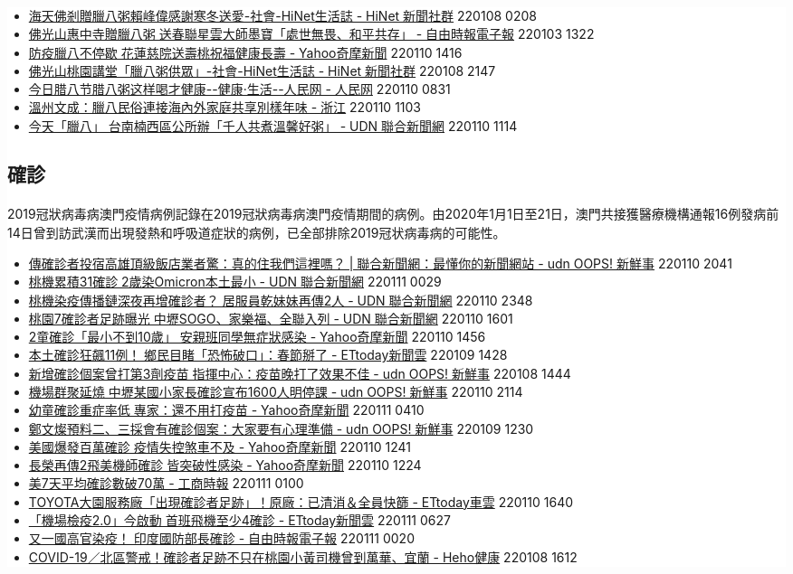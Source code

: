 - [海天佛剎贈臘八粥賴峰偉感謝寒冬送愛-社會-HiNet生活誌 - HiNet 新聞社群](https://times.hinet.net/news/23698648 "海天佛剎贈臘八粥賴峰偉感謝寒冬送愛-社會-HiNet生活誌 - HiNet 新聞社群") 220108 0208
- [佛光山惠中寺贈臘八粥 送春聯星雲大師墨寶「處世無畏、和平共存」 - 自由時報電子報](https://news.ltn.com.tw/news/life/breakingnews/3788304 "佛光山惠中寺贈臘八粥 送春聯星雲大師墨寶「處世無畏、和平共存」 - 自由時報電子報") 220103 1322
- [防疫臘八不停歇 花蓮慈院送壽桃祝福健康長壽 - Yahoo奇摩新聞](https://tw.news.yahoo.com/%E9%98%B2%E7%96%AB%E8%87%98%E5%85%AB%E4%B8%8D%E5%81%9C%E6%AD%87-%E8%8A%B1%E8%93%AE%E6%85%88%E9%99%A2%E9%80%81%E5%A3%BD%E6%A1%83%E7%A5%9D%E7%A6%8F%E5%81%A5%E5%BA%B7%E9%95%B7%E5%A3%BD-061608662.html "防疫臘八不停歇 花蓮慈院送壽桃祝福健康長壽 - Yahoo奇摩新聞") 220110 1416
- [佛光山桃園講堂「臘八粥供眾」-社會-HiNet生活誌 - HiNet 新聞社群](https://times.hinet.net/picNews/23699700 "佛光山桃園講堂「臘八粥供眾」-社會-HiNet生活誌 - HiNet 新聞社群") 220108 2147
- [今日腊八节腊八粥这样喝才健康--健康·生活--人民网 - 人民网](http://health.people.com.cn/n1/2022/0110/c14739-32327547.html "今日腊八节腊八粥这样喝才健康--健康·生活--人民网 - 人民网") 220110 0831
- [溫州文成：臘八民俗連接海內外家庭共享別樣年味 - 浙江](http://zj.people.com.cn/BIG5/n2/2022/0110/c186327-35088776.html "溫州文成：臘八民俗連接海內外家庭共享別樣年味 - 浙江") 220110 1103
- [今天「臘八」 台南楠西區公所辦「千人共煮溫馨好粥」 - UDN 聯合新聞網](https://udn.com/news/story/7326/6022051?from=udn-catelistnews_ch2 "今天「臘八」 台南楠西區公所辦「千人共煮溫馨好粥」 - UDN 聯合新聞網") 220110 1114

## 確診

2019冠狀病毒病澳門疫情病例記錄在2019冠狀病毒病澳門疫情期間的病例。由2020年1月1日至21日，澳門共接獲醫療機構通報16例發病前14日曾到訪武漢而出現發熱和呼吸道症狀的病例，已全部排除2019冠状病毒病的可能性。


- [傳確診者投宿高雄頂級飯店業者驚：真的住我們這裡嗎？ | 聯合新聞網：最懂你的新聞網站 - udn OOPS! 新鮮事](https://udn.com/news/story/120940/6023701 "傳確診者投宿高雄頂級飯店業者驚：真的住我們這裡嗎？ | 聯合新聞網：最懂你的新聞網站 - udn OOPS! 新鮮事") 220110 2041
- [桃機累積31確診 2歲染Omicron本土最小 - UDN 聯合新聞網](https://udn.com/news/story/120940/6024068 "桃機累積31確診 2歲染Omicron本土最小 - UDN 聯合新聞網") 220111 0029
- [桃機染疫傳播鏈深夜再增確診者？ 居服員乾妹妹再傳2人 - UDN 聯合新聞網](https://udn.com/news/story/120940/6024093 "桃機染疫傳播鏈深夜再增確診者？ 居服員乾妹妹再傳2人 - UDN 聯合新聞網") 220110 2348
- [桃園7確診者足跡曝光 中壢SOGO、家樂福、全聯入列 - UDN 聯合新聞網](https://udn.com/news/story/120940/6023057 "桃園7確診者足跡曝光 中壢SOGO、家樂福、全聯入列 - UDN 聯合新聞網") 220110 1601
- [2童確診「最小不到10歲」 安親班同學無症狀感染 - Yahoo奇摩新聞](https://tw.news.yahoo.com/%E6%9C%AC%E5%9C%9F%E5%A2%9E6%E4%BA%BA-%E6%9C%80%E5%B0%8F%E7%A2%BA%E8%A8%BA%E4%B8%8D%E5%88%B010%E6%AD%B2-%E5%B1%85%E6%9C%8D%E5%93%A1%E9%A1%A75%E5%AE%B6%E5%BA%AD%E6%81%90%E6%93%B4%E6%95%A3-062649600.html "2童確診「最小不到10歲」 安親班同學無症狀感染 - Yahoo奇摩新聞") 220110 1456
- [本土確診狂飆11例！ 鄉民目睹「恐怖破口」：春節掰了 - ETtoday新聞雲](https://www.ettoday.net/news/20220109/2165095.htm "本土確診狂飆11例！ 鄉民目睹「恐怖破口」：春節掰了 - ETtoday新聞雲") 220109 1428
- [新增確診個案曾打第3劑疫苗 指揮中心：疫苗晚打了效果不佳 - udn OOPS! 新鮮事](https://udn.com/news/story/120940/6019075 "新增確診個案曾打第3劑疫苗 指揮中心：疫苗晚打了效果不佳 - udn OOPS! 新鮮事") 220108 1444
- [機場群聚延燒 中壢某國小家長確診宣布1600人明停課 - udn OOPS! 新鮮事](https://udn.com/news/story/120940/6023744 "機場群聚延燒 中壢某國小家長確診宣布1600人明停課 - udn OOPS! 新鮮事") 220110 2114
- [幼童確診重症率低 專家：還不用打疫苗 - Yahoo奇摩新聞](https://tw.news.yahoo.com/%E5%B9%BC%E7%AB%A5%E7%A2%BA%E8%A8%BA%E9%87%8D%E7%97%87%E7%8E%87%E4%BD%8E-%E5%B0%88%E5%AE%B6-%E9%82%84%E4%B8%8D%E7%94%A8%E6%89%93%E7%96%AB%E8%8B%97-201000533.html "幼童確診重症率低 專家：還不用打疫苗 - Yahoo奇摩新聞") 220111 0410
- [鄭文燦預料二、三採會有確診個案：大家要有心理準備 - udn OOPS! 新鮮事](https://udn.com/news/story/120940/6020361 "鄭文燦預料二、三採會有確診個案：大家要有心理準備 - udn OOPS! 新鮮事") 220109 1230
- [美國爆發百萬確診 疫情失控煞車不及 - Yahoo奇摩新聞](https://tw.news.yahoo.com/%E7%BE%8E%E5%9C%8B%E7%88%86%E7%99%BC%E7%99%BE%E8%90%AC%E7%A2%BA%E8%A8%BA-%E7%96%AB%E6%83%85%E5%A4%B1%E6%8E%A7%E7%85%9E%E8%BB%8A%E4%B8%8D%E5%8F%8A-023856259.html "美國爆發百萬確診 疫情失控煞車不及 - Yahoo奇摩新聞") 220110 1241
- [長榮再傳2飛美機師確診 皆突破性感染 - Yahoo奇摩新聞](https://tw.news.yahoo.com/%E9%95%B7%E6%A6%AE%E5%86%8D%E5%82%B32%E9%A3%9B%E7%BE%8E%E6%A9%9F%E5%B8%AB%E7%A2%BA%E8%A8%BA-%E7%9A%86%E7%AA%81%E7%A0%B4%E6%80%A7%E6%84%9F%E6%9F%93-042000418.html "長榮再傳2飛美機師確診 皆突破性感染 - Yahoo奇摩新聞") 220110 1224
- [美7天平均確診數破70萬 - 工商時報](https://ctee.com.tw/news/global/579156.html "美7天平均確診數破70萬 - 工商時報") 220111 0100
- [TOYOTA大園服務廠「出現確診者足跡」！原廠：已清消＆全員快篩 - ETtoday車雲](https://speed.ettoday.net/news/2166038 "TOYOTA大園服務廠「出現確診者足跡」！原廠：已清消＆全員快篩 - ETtoday車雲") 220110 1640
- [「機場檢疫2.0」今啟動 首班飛機至少4確診 - ETtoday新聞雲](https://www.ettoday.net/news/20220111/2166289.htm "「機場檢疫2.0」今啟動 首班飛機至少4確診 - ETtoday新聞雲") 220111 0627
- [又一國高官染疫！ 印度國防部長確診 - 自由時報電子報](https://news.ltn.com.tw/news/world/breakingnews/3796775 "又一國高官染疫！ 印度國防部長確診 - 自由時報電子報") 220111 0020
- [COVID-19／北區警戒！確診者足跡不只在桃園小黃司機曾到萬華、宜蘭 - Heho健康](https://heho.com.tw/archives/201521 "COVID-19／北區警戒！確診者足跡不只在桃園小黃司機曾到萬華、宜蘭 - Heho健康") 220108 1612
